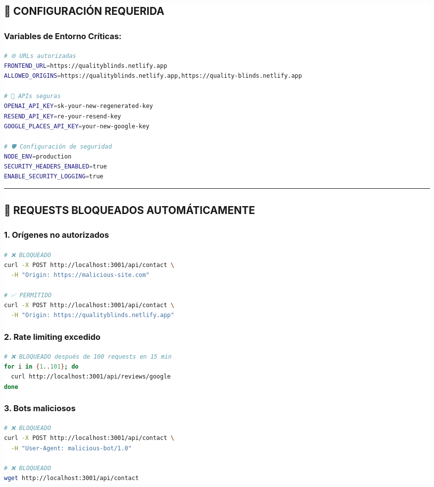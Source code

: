 ## 🔧 **CONFIGURACIÓN REQUERIDA**

### **Variables de Entorno Críticas:**

```bash
# 🌐 URLs autorizadas
FRONTEND_URL=https://qualityblinds.netlify.app
ALLOWED_ORIGINS=https://qualityblinds.netlify.app,https://quality-blinds.netlify.app

# 🔐 APIs seguras
OPENAI_API_KEY=sk-your-new-regenerated-key
RESEND_API_KEY=re-your-resend-key
GOOGLE_PLACES_API_KEY=your-new-google-key

# 🛡️ Configuración de seguridad
NODE_ENV=production
SECURITY_HEADERS_ENABLED=true
ENABLE_SECURITY_LOGGING=true
```

---

## 🚫 **REQUESTS BLOQUEADOS AUTOMÁTICAMENTE**

### **1. Orígenes no autorizados**

```bash
# ❌ BLOQUEADO
curl -X POST http://localhost:3001/api/contact \
  -H "Origin: https://malicious-site.com"

# ✅ PERMITIDO
curl -X POST http://localhost:3001/api/contact \
  -H "Origin: https://qualityblinds.netlify.app"
```

### **2. Rate limiting excedido**

```bash
# ❌ BLOQUEADO después de 100 requests en 15 min
for i in {1..101}; do
  curl http://localhost:3001/api/reviews/google
done
```

### **3. Bots maliciosos**

```bash
# ❌ BLOQUEADO
curl -X POST http://localhost:3001/api/contact \
  -H "User-Agent: malicious-bot/1.0"

# ❌ BLOQUEADO
wget http://localhost:3001/api/contact
```
